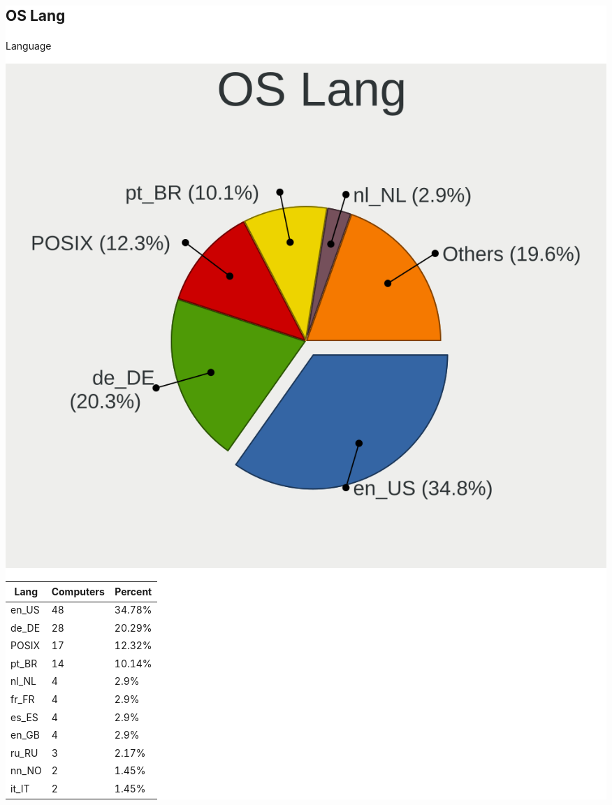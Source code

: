OS Lang
-------

Language

![OS Lang](./All/images/pie_chart/os_lang.svg)


| Lang    | Computers | Percent |
|---------|-----------|---------|
| en_US   | 48        | 34.78%  |
| de_DE   | 28        | 20.29%  |
| POSIX   | 17        | 12.32%  |
| pt_BR   | 14        | 10.14%  |
| nl_NL   | 4         | 2.9%    |
| fr_FR   | 4         | 2.9%    |
| es_ES   | 4         | 2.9%    |
| en_GB   | 4         | 2.9%    |
| ru_RU   | 3         | 2.17%   |
| nn_NO   | 2         | 1.45%   |
| it_IT   | 2         | 1.45%   |